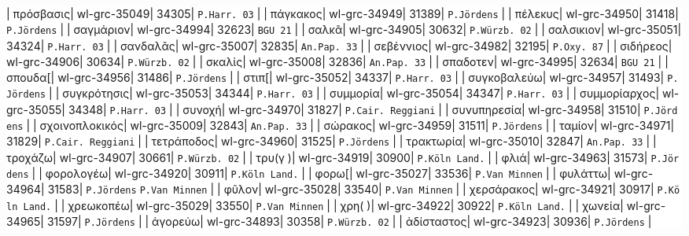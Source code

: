 | πρόσβασις| wl-grc-35049| 34305| `P.Harr. 03` |
| πάγκακος| wl-grc-34949| 31389| `P.Jördens` |
| πέλεκυς| wl-grc-34950| 31418| `P.Jördens` |
| σαγμάριον| wl-grc-34994| 32623| `BGU 21` |
| σαλκᾶ| wl-grc-34905| 30632| `P.Würzb. 02` |
| σαλσικιον| wl-grc-35051| 34324| `P.Harr. 03` |
| σανδαλᾶς| wl-grc-35007| 32835| `An.Pap. 33` |
| σεβέννιος| wl-grc-34982| 32195| `P.Oxy. 87` |
| σιδήρεος| wl-grc-34906| 30634| `P.Würzb. 02` |
| σκαλίς| wl-grc-35008| 32836| `An.Pap. 33` |
| σπαδοτεν| wl-grc-34995| 32634| `BGU 21` |
| σπουδα[| wl-grc-34956| 31486| `P.Jördens` |
| στιπ[| wl-grc-35052| 34337| `P.Harr. 03` |
| συγκοβαλεύω| wl-grc-34957| 31493| `P.Jördens` |
| συγκρότησις| wl-grc-35053| 34344| `P.Harr. 03` |
| συμμορία| wl-grc-35054| 34347| `P.Harr. 03` |
| συμμορίαρχος| wl-grc-35055| 34348| `P.Harr. 03` |
| συνοχή| wl-grc-34970| 31827| `P.Cair. Reggiani` |
| συνυπηρεσία| wl-grc-34958| 31510| `P.Jördens` |
| σχοινοπλοκικός| wl-grc-35009| 32843| `An.Pap. 33` |
| σώρακος| wl-grc-34959| 31511| `P.Jördens` |
| ταμίον| wl-grc-34971| 31829| `P.Cair. Reggiani` |
| τετράποδος| wl-grc-34960| 31525| `P.Jördens` |
| τρακτωρία| wl-grc-35010| 32847| `An.Pap. 33` |
| τροχάζω| wl-grc-34907| 30661| `P.Würzb. 02` |
| τρυ(γ )| wl-grc-34919| 30900| `P.Köln Land.` |
| φλιά| wl-grc-34963| 31573| `P.Jördens` |
| φορολογέω| wl-grc-34920| 30911| `P.Köln Land.` |
| φορω[| wl-grc-35027| 33536| `P.Van Minnen` |
| φυλάττω| wl-grc-34964| 31583| `P.Jördens` `P.Van Minnen` |
| φῦλον| wl-grc-35028| 33540| `P.Van Minnen` |
| χερσάρακος| wl-grc-34921| 30917| `P.Köln Land.` |
| χρεωκοπέω| wl-grc-35029| 33550| `P.Van Minnen` |
| χρη( )| wl-grc-34922| 30922| `P.Köln Land.` |
| χωνεία| wl-grc-34965| 31597| `P.Jördens` |
| ἀγορεύω| wl-grc-34893| 30358| `P.Würzb. 02` |
| ἀδίσταστος| wl-grc-34923| 30936| `P.Jördens` |